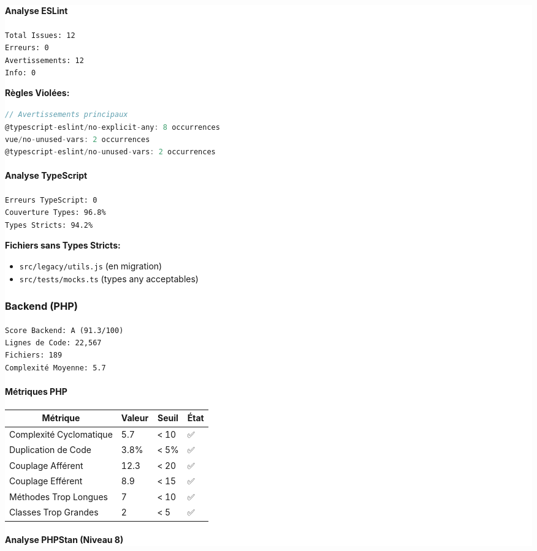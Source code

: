 #### Analyse ESLint

```
Total Issues: 12
Erreurs: 0
Avertissements: 12
Info: 0
```

**Règles Violées:**
```typescript
// Avertissements principaux
@typescript-eslint/no-explicit-any: 8 occurrences
vue/no-unused-vars: 2 occurrences
@typescript-eslint/no-unused-vars: 2 occurrences
```

#### Analyse TypeScript

```
Erreurs TypeScript: 0
Couverture Types: 96.8%
Types Stricts: 94.2%
```

**Fichiers sans Types Stricts:**
- `src/legacy/utils.js` (en migration)
- `src/tests/mocks.ts` (types any acceptables)

### Backend (PHP)

```
Score Backend: A (91.3/100)
Lignes de Code: 22,567
Fichiers: 189
Complexité Moyenne: 5.7
```

#### Métriques PHP

| Métrique | Valeur | Seuil | État |
|----------|--------|-------|------|
| Complexité Cyclomatique | 5.7 | < 10 | ✅ |
| Duplication de Code | 3.8% | < 5% | ✅ |
| Couplage Afférent | 12.3 | < 20 | ✅ |
| Couplage Efférent | 8.9 | < 15 | ✅ |
| Méthodes Trop Longues | 7 | < 10 | ✅ |
| Classes Trop Grandes | 2 | < 5 | ✅ |

#### Analyse PHPStan (Niveau 8)

